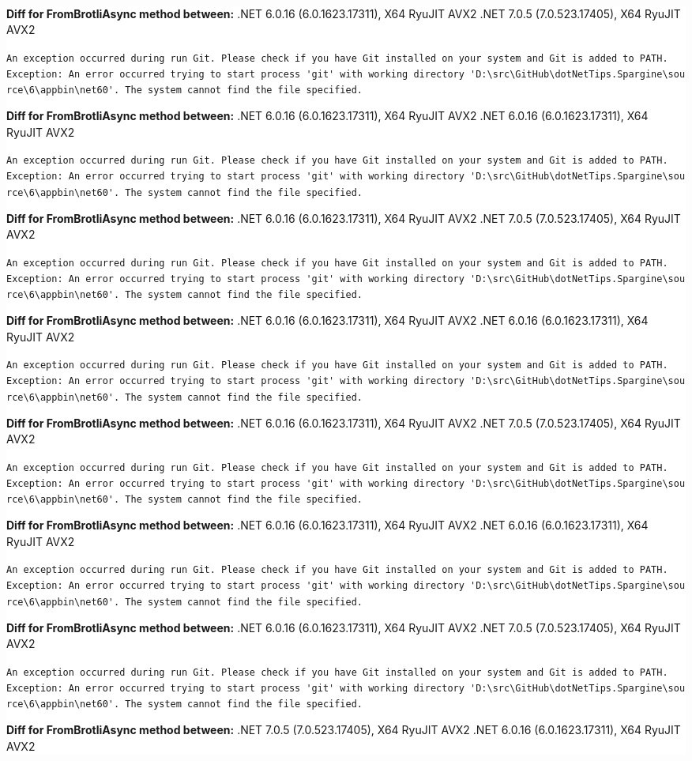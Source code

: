 **Diff for FromBrotliAsync method between:**
.NET 6.0.16 (6.0.1623.17311), X64 RyuJIT AVX2
.NET 7.0.5 (7.0.523.17405), X64 RyuJIT AVX2
```diff
An exception occurred during run Git. Please check if you have Git installed on your system and Git is added to PATH.
Exception: An error occurred trying to start process 'git' with working directory 'D:\src\GitHub\dotNetTips.Spargine\source\6\appbin\net60'. The system cannot find the file specified.
```
**Diff for FromBrotliAsync method between:**
.NET 6.0.16 (6.0.1623.17311), X64 RyuJIT AVX2
.NET 6.0.16 (6.0.1623.17311), X64 RyuJIT AVX2
```diff
An exception occurred during run Git. Please check if you have Git installed on your system and Git is added to PATH.
Exception: An error occurred trying to start process 'git' with working directory 'D:\src\GitHub\dotNetTips.Spargine\source\6\appbin\net60'. The system cannot find the file specified.
```
**Diff for FromBrotliAsync method between:**
.NET 6.0.16 (6.0.1623.17311), X64 RyuJIT AVX2
.NET 7.0.5 (7.0.523.17405), X64 RyuJIT AVX2
```diff
An exception occurred during run Git. Please check if you have Git installed on your system and Git is added to PATH.
Exception: An error occurred trying to start process 'git' with working directory 'D:\src\GitHub\dotNetTips.Spargine\source\6\appbin\net60'. The system cannot find the file specified.
```
**Diff for FromBrotliAsync method between:**
.NET 6.0.16 (6.0.1623.17311), X64 RyuJIT AVX2
.NET 6.0.16 (6.0.1623.17311), X64 RyuJIT AVX2
```diff
An exception occurred during run Git. Please check if you have Git installed on your system and Git is added to PATH.
Exception: An error occurred trying to start process 'git' with working directory 'D:\src\GitHub\dotNetTips.Spargine\source\6\appbin\net60'. The system cannot find the file specified.
```
**Diff for FromBrotliAsync method between:**
.NET 6.0.16 (6.0.1623.17311), X64 RyuJIT AVX2
.NET 7.0.5 (7.0.523.17405), X64 RyuJIT AVX2
```diff
An exception occurred during run Git. Please check if you have Git installed on your system and Git is added to PATH.
Exception: An error occurred trying to start process 'git' with working directory 'D:\src\GitHub\dotNetTips.Spargine\source\6\appbin\net60'. The system cannot find the file specified.
```
**Diff for FromBrotliAsync method between:**
.NET 6.0.16 (6.0.1623.17311), X64 RyuJIT AVX2
.NET 6.0.16 (6.0.1623.17311), X64 RyuJIT AVX2
```diff
An exception occurred during run Git. Please check if you have Git installed on your system and Git is added to PATH.
Exception: An error occurred trying to start process 'git' with working directory 'D:\src\GitHub\dotNetTips.Spargine\source\6\appbin\net60'. The system cannot find the file specified.
```
**Diff for FromBrotliAsync method between:**
.NET 6.0.16 (6.0.1623.17311), X64 RyuJIT AVX2
.NET 7.0.5 (7.0.523.17405), X64 RyuJIT AVX2
```diff
An exception occurred during run Git. Please check if you have Git installed on your system and Git is added to PATH.
Exception: An error occurred trying to start process 'git' with working directory 'D:\src\GitHub\dotNetTips.Spargine\source\6\appbin\net60'. The system cannot find the file specified.
```
**Diff for FromBrotliAsync method between:**
.NET 7.0.5 (7.0.523.17405), X64 RyuJIT AVX2
.NET 6.0.16 (6.0.1623.17311), X64 RyuJIT AVX2
```diff
```